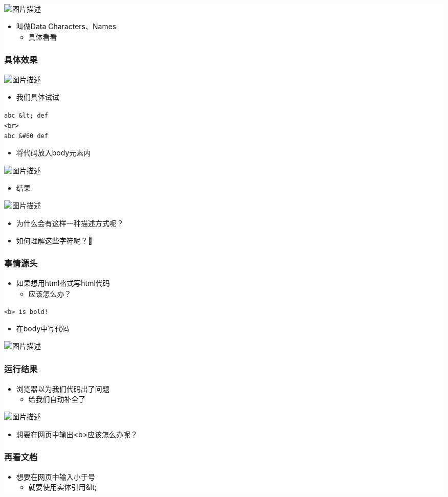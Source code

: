 ![图片描述](https://doc.shiyanlou.com/courses/uid1190679-20240809-1723201656499)

- 叫做Data Characters、Names
	- 具体看看

### 具体效果

![图片描述](https://doc.shiyanlou.com/courses/uid1190679-20240809-1723201711786)

- 我们具体试试

```
abc &lt; def
<br>
abc &#60 def
```

- 将代码放入body元素内

![图片描述](https://doc.shiyanlou.com/courses/uid1190679-20240809-1723201863347)

- 结果

![图片描述](https://doc.shiyanlou.com/courses/uid1190679-20240809-1723201890124)

- 为什么会有这样一种描述方式呢？

- 如何理解这些字符呢？🤔

### 事情源头

- 如果想用html格式写html代码
	- 应该怎么办？

```
<b> is bold!
```

- 在body中写代码

![图片描述](https://doc.shiyanlou.com/courses/uid1190679-20240809-1723206266574)

### 运行结果

- 浏览器以为我们代码出了问题
	- 给我们自动补全了

![图片描述](https://doc.shiyanlou.com/courses/uid1190679-20240809-1723206279476)

- 想要在网页中输出\<b>应该怎么办呢？

### 再看文档

- 想要在网页中输入小于号
	- 就要使用实体引用\&lt;
